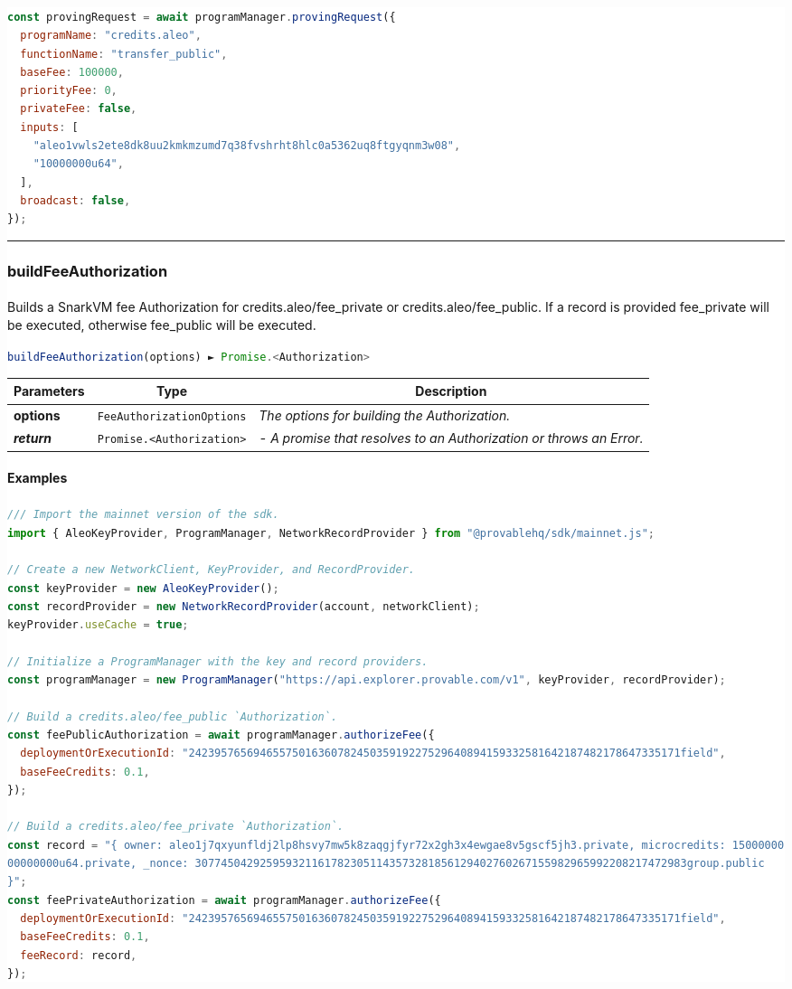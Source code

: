 ```javascript
const provingRequest = await programManager.provingRequest({
  programName: "credits.aleo",
  functionName: "transfer_public",
  baseFee: 100000,
  priorityFee: 0,
  privateFee: false,
  inputs: [
    "aleo1vwls2ete8dk8uu2kmkmzumd7q38fvshrht8hlc0a5362uq8ftgyqnm3w08",
    "10000000u64",
  ],
  broadcast: false,
});
```

---

### buildFeeAuthorization



Builds a SnarkVM fee Authorization for credits.aleo/fee_private or credits.aleo/fee_public. If a record is provided fee_private will be executed, otherwise fee_public will be executed.

```javascript
buildFeeAuthorization(options) ► Promise.<Authorization>
```

Parameters | Type | Description
--- | --- | ---
__options__ | `FeeAuthorizationOptions` | *The options for building the Authorization.*
__*return*__ | `Promise.<Authorization>` | *- A promise that resolves to an Authorization or throws an Error.*

#### Examples

```javascript
/// Import the mainnet version of the sdk.
import { AleoKeyProvider, ProgramManager, NetworkRecordProvider } from "@provablehq/sdk/mainnet.js";

// Create a new NetworkClient, KeyProvider, and RecordProvider.
const keyProvider = new AleoKeyProvider();
const recordProvider = new NetworkRecordProvider(account, networkClient);
keyProvider.useCache = true;

// Initialize a ProgramManager with the key and record providers.
const programManager = new ProgramManager("https://api.explorer.provable.com/v1", keyProvider, recordProvider);

// Build a credits.aleo/fee_public `Authorization`.
const feePublicAuthorization = await programManager.authorizeFee({
  deploymentOrExecutionId: "2423957656946557501636078245035919227529640894159332581642187482178647335171field",
  baseFeeCredits: 0.1,
});

// Build a credits.aleo/fee_private `Authorization`.
const record = "{ owner: aleo1j7qxyunfldj2lp8hsvy7mw5k8zaqgjfyr72x2gh3x4ewgae8v5gscf5jh3.private, microcredits: 1500000000000000u64.private, _nonce: 3077450429259593211617823051143573281856129402760267155982965992208217472983group.public }";
const feePrivateAuthorization = await programManager.authorizeFee({
  deploymentOrExecutionId: "2423957656946557501636078245035919227529640894159332581642187482178647335171field",
  baseFeeCredits: 0.1,
  feeRecord: record,
});
```